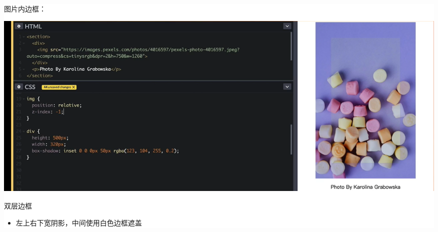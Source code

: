 图片内边框：

![image-20200914193434623](../../.vuepress/public/assets/img/image-20200914193434623.png)

双层边框

- 左上右下宽阴影，中间使用白色边框遮盖
